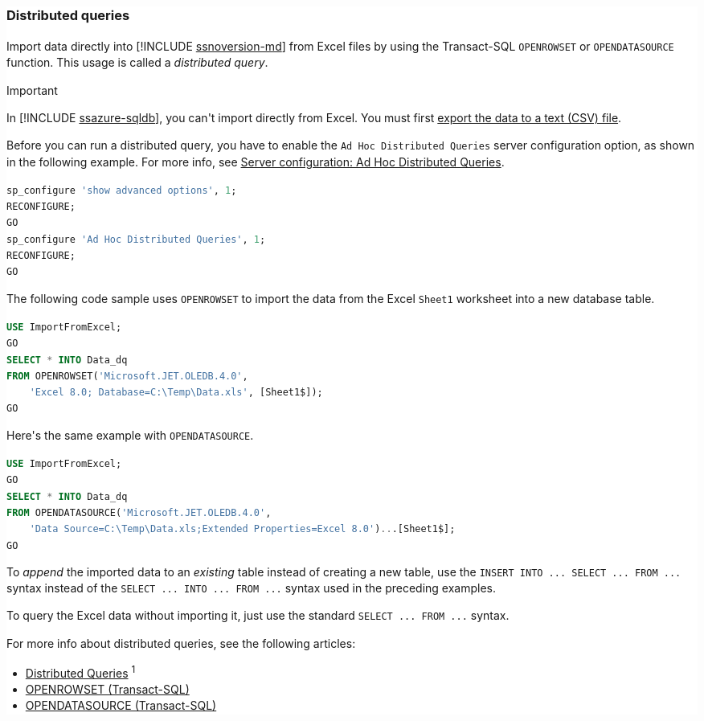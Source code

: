 ### Distributed queries

Import data directly into [!INCLUDE [ssnoversion-md](../../includes/ssnoversion-md.md)] from Excel files by using the Transact-SQL `OPENROWSET` or `OPENDATASOURCE` function. This usage is called a *distributed query*.

> [!IMPORTANT]  
> In [!INCLUDE [ssazure-sqldb](../../includes/ssazure-sqldb.md)], you can't import directly from Excel. You must first [export the data to a text (CSV) file](import-bulk-data-by-using-bulk-insert-or-openrowset-bulk-sql-server.md).

Before you can run a distributed query, you have to enable the `Ad Hoc Distributed Queries` server configuration option, as shown in the following example. For more info, see [Server configuration: Ad Hoc Distributed Queries](../../database-engine/configure-windows/ad-hoc-distributed-queries-server-configuration-option.md).

```sql
sp_configure 'show advanced options', 1;
RECONFIGURE;
GO
sp_configure 'Ad Hoc Distributed Queries', 1;
RECONFIGURE;
GO
```

The following code sample uses `OPENROWSET` to import the data from the Excel `Sheet1` worksheet into a new database table.

```sql
USE ImportFromExcel;
GO
SELECT * INTO Data_dq
FROM OPENROWSET('Microsoft.JET.OLEDB.4.0',
    'Excel 8.0; Database=C:\Temp\Data.xls', [Sheet1$]);
GO
```

Here's the same example with `OPENDATASOURCE`.

```sql
USE ImportFromExcel;
GO
SELECT * INTO Data_dq
FROM OPENDATASOURCE('Microsoft.JET.OLEDB.4.0',
    'Data Source=C:\Temp\Data.xls;Extended Properties=Excel 8.0')...[Sheet1$];
GO
```

To *append* the imported data to an *existing* table instead of creating a new table, use the `INSERT INTO ... SELECT ... FROM ...` syntax instead of the `SELECT ... INTO ... FROM ...` syntax used in the preceding examples.

To query the Excel data without importing it, just use the standard `SELECT ... FROM ...` syntax.

For more info about distributed queries, see the following articles:

- [Distributed Queries](/previous-versions/sql/sql-server-2008-r2/ms188721(v=sql.105)) <sup>1</sup>
- [OPENROWSET (Transact-SQL)](../../t-sql/functions/openrowset-transact-sql.md)
- [OPENDATASOURCE (Transact-SQL)](../../t-sql/functions/opendatasource-transact-sql.md)
